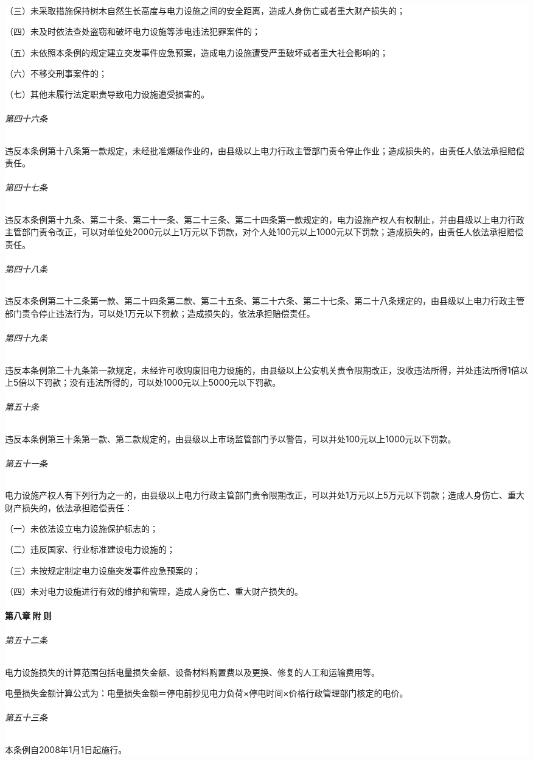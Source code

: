 （三）未采取措施保持树木自然生长高度与电力设施之间的安全距离，造成人身伤亡或者重大财产损失的；

（四）未及时依法查处盗窃和破坏电力设施等涉电违法犯罪案件的；

（五）未依照本条例的规定建立突发事件应急预案，造成电力设施遭受严重破坏或者重大社会影响的；

（六）不移交刑事案件的；

（七）其他未履行法定职责导致电力设施遭受损害的。

###### 第四十六条

违反本条例第十八条第一款规定，未经批准爆破作业的，由县级以上电力行政主管部门责令停止作业；造成损失的，由责任人依法承担赔偿责任。

###### 第四十七条

违反本条例第十九条、第二十条、第二十一条、第二十三条、第二十四条第一款规定的，电力设施产权人有权制止，并由县级以上电力行政主管部门责令改正，可以对单位处2000元以上1万元以下罚款，对个人处100元以上1000元以下罚款；造成损失的，由责任人依法承担赔偿责任。

###### 第四十八条

违反本条例第二十二条第一款、第二十四条第二款、第二十五条、第二十六条、第二十七条、第二十八条规定的，由县级以上电力行政主管部门责令停止违法行为，可以处1万元以下罚款；造成损失的，依法承担赔偿责任。

###### 第四十九条

违反本条例第二十九条第一款规定，未经许可收购废旧电力设施的，由县级以上公安机关责令限期改正，没收违法所得，并处违法所得1倍以上5倍以下罚款；没有违法所得的，可以处1000元以上5000元以下罚款。

###### 第五十条

违反本条例第三十条第一款、第二款规定的，由县级以上市场监管部门予以警告，可以并处100元以上1000元以下罚款。

###### 第五十一条

电力设施产权人有下列行为之一的，由县级以上电力行政主管部门责令限期改正，可以并处1万元以上5万元以下罚款；造成人身伤亡、重大财产损失的，依法承担赔偿责任：

（一）未依法设立电力设施保护标志的；

（二）违反国家、行业标准建设电力设施的；

（三）未按规定制定电力设施突发事件应急预案的；

（四）未对电力设施进行有效的维护和管理，造成人身伤亡、重大财产损失的。

#### 第八章 附 则

###### 第五十二条

电力设施损失的计算范围包括电量损失金额、设备材料购置费以及更换、修复的人工和运输费用等。

电量损失金额计算公式为：电量损失金额＝停电前抄见电力负荷×停电时间×价格行政管理部门核定的电价。

###### 第五十三条

本条例自2008年1月1日起施行。
